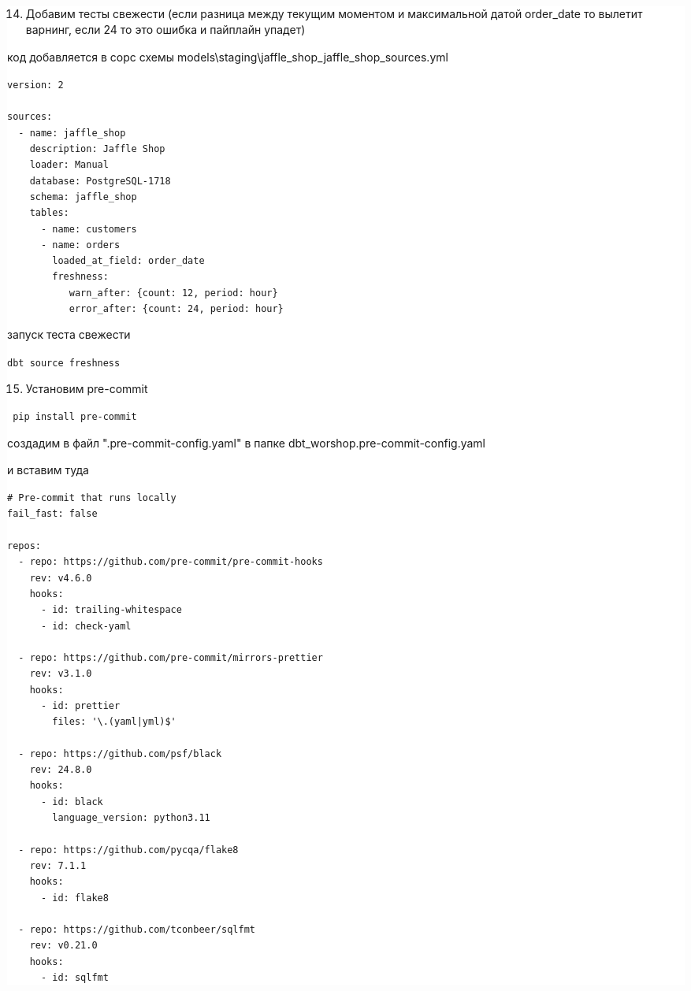 14. Добавим тесты свежести (если разница между текущим моментом и максимальной датой order_date то вылетит варнинг, если 24 то это ошибка и пайплайн упадет)

код добавляется в сорс схемы models\staging\jaffle_shop\_jaffle_shop_sources.yml
```
version: 2

sources:
  - name: jaffle_shop
    description: Jaffle Shop
    loader: Manual
    database: PostgreSQL-1718
    schema: jaffle_shop
    tables:
      - name: customers
      - name: orders
        loaded_at_field: order_date
        freshness:
           warn_after: {count: 12, period: hour}
           error_after: {count: 24, period: hour}
```

запуск теста свежести
```
dbt source freshness
```

15. Установим pre-commit
```
 pip install pre-commit
```

создадим в файл ".pre-commit-config.yaml" в папке dbt_worshop\.pre-commit-config.yaml

и вставим туда
```
# Pre-commit that runs locally
fail_fast: false

repos:
  - repo: https://github.com/pre-commit/pre-commit-hooks
    rev: v4.6.0
    hooks:
      - id: trailing-whitespace
      - id: check-yaml

  - repo: https://github.com/pre-commit/mirrors-prettier
    rev: v3.1.0
    hooks:
      - id: prettier
        files: '\.(yaml|yml)$'

  - repo: https://github.com/psf/black
    rev: 24.8.0
    hooks:
      - id: black
        language_version: python3.11

  - repo: https://github.com/pycqa/flake8
    rev: 7.1.1
    hooks:
      - id: flake8

  - repo: https://github.com/tconbeer/sqlfmt
    rev: v0.21.0
    hooks:
      - id: sqlfmt
```
